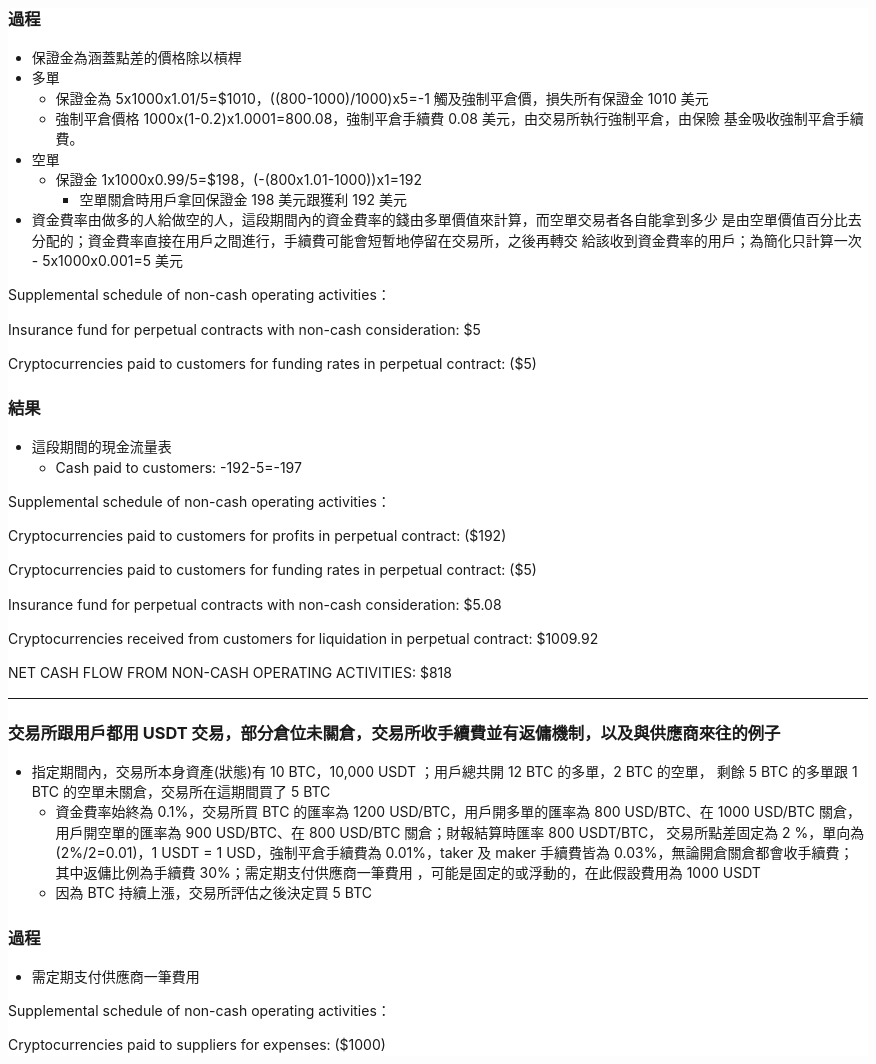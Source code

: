 ### 過程

- 保證金為涵蓋點差的價格除以槓桿
- 多單
  - 保證金為 5x1000x1.01/5=$1010，((800-1000)/1000)x5=-1 觸及強制平倉價，損失所有保證金 1010 美元
  - 強制平倉價格 1000x(1-0.2)x1.0001=800.08，強制平倉手續費 0.08 美元，由交易所執行強制平倉，由保險
    基金吸收強制平倉手續費。
- 空單
  - 保證金 1x1000x0.99/5=$198，(-(800x1.01-1000))x1=192
    - 空單關倉時用戶拿回保證金 198 美元跟獲利 192 美元
- 資金費率由做多的人給做空的人，這段期間內的資金費率的錢由多單價值來計算，而空單交易者各自能拿到多少
  是由空單價值百分比去分配的；資金費率直接在用戶之間進行，手續費可能會短暫地停留在交易所，之後再轉交
  給該收到資金費率的用戶；為簡化只計算一次 - 5x1000x0.001=5 美元

Supplemental schedule of non-cash operating activities：

Insurance fund for perpetual contracts with non-cash consideration: $5

Cryptocurrencies paid to customers for funding rates in perpetual contract: ($5)

### 結果

- 這段期間的現金流量表
  - Cash paid to customers: -192-5=-197

Supplemental schedule of non-cash operating activities：

Cryptocurrencies paid to customers for profits in perpetual contract: ($192)

Cryptocurrencies paid to customers for funding rates in perpetual contract: ($5)

Insurance fund for perpetual contracts with non-cash consideration: $5.08

Cryptocurrencies received from customers for liquidation in perpetual contract: $1009.92

NET CASH FLOW FROM NON-CASH OPERATING ACTIVITIES: $818

---

### 交易所跟用戶都用 USDT 交易，部分倉位未關倉，交易所收手續費並有返傭機制，以及與供應商來往的例子

- 指定期間內，交易所本身資產(狀態)有 10 BTC，10,000 USDT ；用戶總共開 12 BTC 的多單，2 BTC 的空單，
  剩餘 5 BTC 的多單跟 1 BTC 的空單未關倉，交易所在這期間買了 5 BTC
  - 資金費率始終為 0.1%，交易所買 BTC 的匯率為 1200 USD/BTC，用戶開多單的匯率為 800 USD/BTC、在 1000
    USD/BTC 關倉，用戶開空單的匯率為 900 USD/BTC、在 800 USD/BTC 關倉；財報結算時匯率 800 USDT/BTC，
    交易所點差固定為 2 %，單向為 (2%/2=0.01)，1 USDT = 1 USD，強制平倉手續費為 0.01%，taker 及 maker
    手續費皆為 0.03%，無論開倉關倉都會收手續費； 其中返傭比例為手續費 30%；需定期支付供應商一筆費用
    ，可能是固定的或浮動的，在此假設費用為 1000 USDT
  - 因為 BTC 持續上漲，交易所評估之後決定買 5 BTC

### 過程

- 需定期支付供應商一筆費用

Supplemental schedule of non-cash operating activities：

Cryptocurrencies paid to suppliers for expenses: ($1000)
